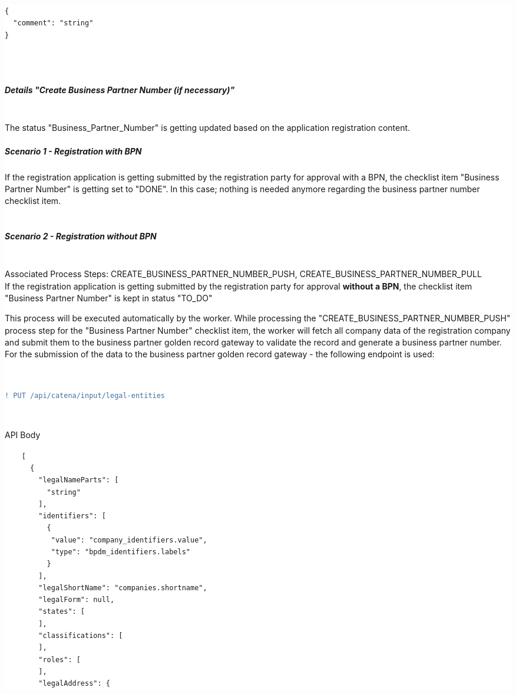     {
      "comment": "string"
    }

<br>
<br>

##### Details "Create Business Partner Number (if necessary)"

<br>
The status "Business_Partner_Number" is getting updated based on the application registration content.

<br>

##### Scenario 1 - Registration with BPN

If the registration application is getting submitted by the registration party for approval with a BPN, the checklist item "Business Partner Number" is getting set to "DONE".
In this case; nothing is needed anymore regarding the business partner number checklist item.
<br>
<br>

##### Scenario 2 - Registration without BPN

<br>
Associated Process Steps: CREATE_BUSINESS_PARTNER_NUMBER_PUSH, CREATE_BUSINESS_PARTNER_NUMBER_PULL
<br>
If the registration application is getting submitted by the registration party for approval <strong>without a BPN</strong>, the checklist item "Business Partner Number" is kept in status "TO_DO"

This process will be executed automatically by the worker. While processing the "CREATE_BUSINESS_PARTNER_NUMBER_PUSH" process step for the "Business Partner Number" checklist item, the worker will fetch all company data of the registration company and submit them to the business partner golden record gateway to validate the record and generate a business partner number.
For the submission of the data to the business partner golden record gateway - the following endpoint is used:

<br>

```diff
! PUT /api/catena/input/legal-entities
```

<br>

API Body

        [
          {
            "legalNameParts": [
              "string"
            ],
            "identifiers": [
              {
               "value": "company_identifiers.value",
               "type": "bpdm_identifiers.labels"
              }
            ],
            "legalShortName": "companies.shortname",
            "legalForm": null,
            "states": [
            ],
            "classifications": [
            ],
            "roles": [
            ],
            "legalAddress": {